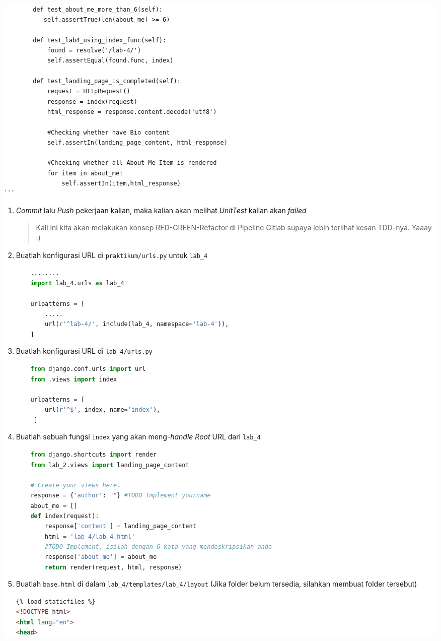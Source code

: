             def test_about_me_more_than_6(self):
               self.assertTrue(len(about_me) >= 6)
            
            def test_lab4_using_index_func(self):
                found = resolve('/lab-4/')
                self.assertEqual(found.func, index)
              
            def test_landing_page_is_completed(self):
                request = HttpRequest()
                response = index(request)
                html_response = response.content.decode('utf8')
        
                #Checking whether have Bio content
                self.assertIn(landing_page_content, html_response)
        
                #Chceking whether all About Me Item is rendered
                for item in about_me:
                    self.assertIn(item,html_response)      
    ```
1. _Commit_ lalu _Push_ pekerjaan kalian, maka kalian akan melihat _UnitTest_ kalian akan _failed_
    
    >Kali ini kita akan melakukan konsep RED-GREEN-Refactor di Pipeline Gitlab supaya lebih terlihat kesan
    TDD-nya. Yaaay :)
    
1. Buatlah konfigurasi URL di `praktikum/urls.py` untuk `lab_4`
    ```python
        ........
        import lab_4.urls as lab_4
        
        urlpatterns = [
            .....
            url(r'^lab-4/', include(lab_4, namespace='lab-4')),
        ]
    ```
1. Buatlah konfigurasi URL di `lab_4/urls.py`
    ```python
        from django.conf.urls import url
        from .views import index
        
        urlpatterns = [
            url(r'^$', index, name='index'),
         ]
    ```
1. Buatlah sebuah fungsi `index` yang akan meng-_handle_ _Root_ URL dari `lab_4`
    ```python
        from django.shortcuts import render
        from lab_2.views import landing_page_content
        
        # Create your views here.
        response = {'author': ""} #TODO Implement yourname
        about_me = []
        def index(request):
            response['content'] = landing_page_content
            html = 'lab_4/lab_4.html'
            #TODO Implement, isilah dengan 6 kata yang mendeskripsikan anda
            response['about_me'] = about_me
            return render(request, html, response)
    ```
1. Buatlah `base.html` di dalam `lab_4/templates/lab_4/layout` (Jika folder belum tersedia, silahkan membuat folder tersebut)
    ```html
    {% load staticfiles %}
    <!DOCTYPE html>
    <html lang="en">
    <head>
